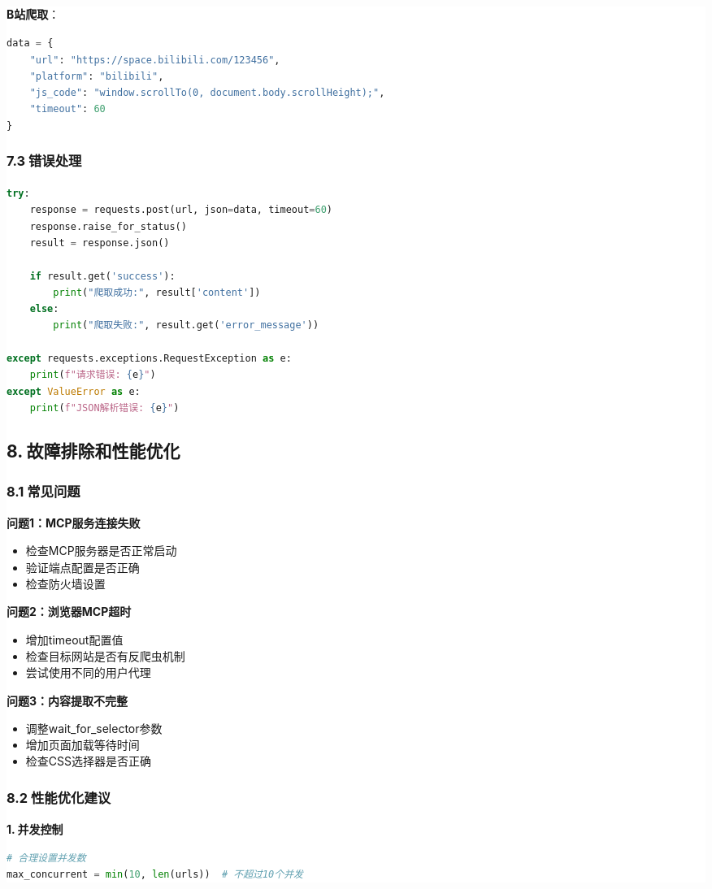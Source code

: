 **B站爬取**：
```python
data = {
    "url": "https://space.bilibili.com/123456",
    "platform": "bilibili",
    "js_code": "window.scrollTo(0, document.body.scrollHeight);",
    "timeout": 60
}
```

### 7.3 错误处理

```python
try:
    response = requests.post(url, json=data, timeout=60)
    response.raise_for_status()
    result = response.json()
    
    if result.get('success'):
        print("爬取成功:", result['content'])
    else:
        print("爬取失败:", result.get('error_message'))
        
except requests.exceptions.RequestException as e:
    print(f"请求错误: {e}")
except ValueError as e:
    print(f"JSON解析错误: {e}")
```

## 8. 故障排除和性能优化

### 8.1 常见问题

**问题1：MCP服务连接失败**
- 检查MCP服务器是否正常启动
- 验证端点配置是否正确
- 检查防火墙设置

**问题2：浏览器MCP超时**
- 增加timeout配置值
- 检查目标网站是否有反爬虫机制
- 尝试使用不同的用户代理

**问题3：内容提取不完整**
- 调整wait_for_selector参数
- 增加页面加载等待时间
- 检查CSS选择器是否正确

### 8.2 性能优化建议

**1. 并发控制**
```python
# 合理设置并发数
max_concurrent = min(10, len(urls))  # 不超过10个并发
```
